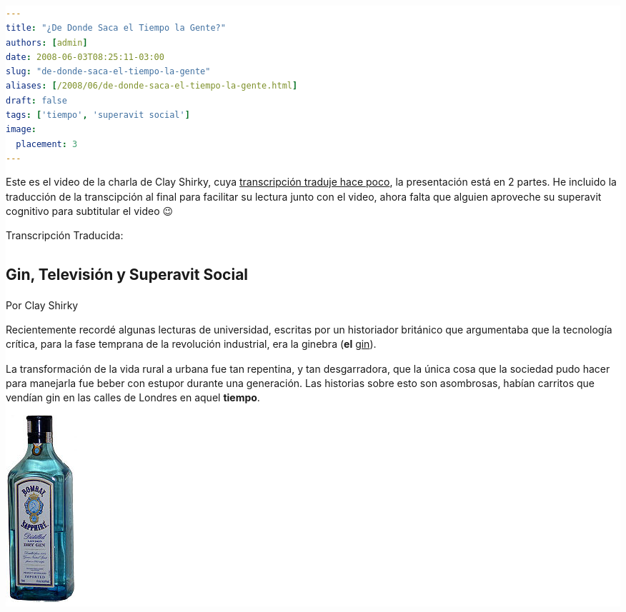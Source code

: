 ```yaml
---
title: "¿De Donde Saca el Tiempo la Gente?"
authors: [admin]
date: 2008-06-03T08:25:11-03:00
slug: "de-donde-saca-el-tiempo-la-gente"
aliases: [/2008/06/de-donde-saca-el-tiempo-la-gente.html]
draft: false
tags: ['tiempo', 'superavit social']
image:
  placement: 3
---
```


Este es el video de la charla de Clay Shirky, cuya 
[transcripción traduje hace poco](/2008/05/gin-television-y-superavit-social.html),
la presentación está en 2 partes. He incluido la traducción de la
transcipción al final para facilitar su lectura junto con el video,
ahora falta que alguien aproveche su superavit cognitivo para subtitular
el video :wink:

Transcripción Traducida:

## **Gin, Televisión y Superavit Social**

Por Clay Shirky

Recientemente recordé algunas lecturas de universidad, escritas por un
historiador británico que argumentaba que la tecnología crítica, para la
fase temprana de la revolución industrial, era la ginebra (**el**
[gin](http://es.wikipedia.org/wiki/Gin)).

La transformación de la vida rural a urbana fue tan repentina, y tan
desgarradora, que la única cosa que la sociedad pudo hacer para
manejarla fue beber con estupor durante una generación. Las historias
sobre esto son asombrosas, habían carritos que vendían gin en las calles
de Londres en aquel **tiempo**.

![gin.jpg](gin.jpg)
